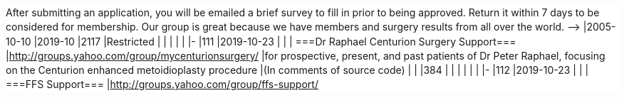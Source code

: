 After submitting an application, you will be emailed a brief survey to  fill in prior to being approved. Return it within 7 days to be  considered for membership. Our group is great because we have members  and surgery results from all over the world. -->
|2005-10-10
|2019-10
|2117
|Restricted
|
|
|
|
|
|-
|111
|2019-10-23
|
|
|
===Dr Raphael Centurion Surgery Support===
|http://groups.yahoo.com/group/mycenturionsurgery/
|for prospective, present, and past patients of Dr Peter Raphael, focusing on the Centurion enhanced metoidioplasty procedure
|(In comments of source code)
|
|
|384
|
|
|
|
|
|
|-
|112
|2019-10-23
|
|
|
===FFS Support===
|http://groups.yahoo.com/group/ffs-support/